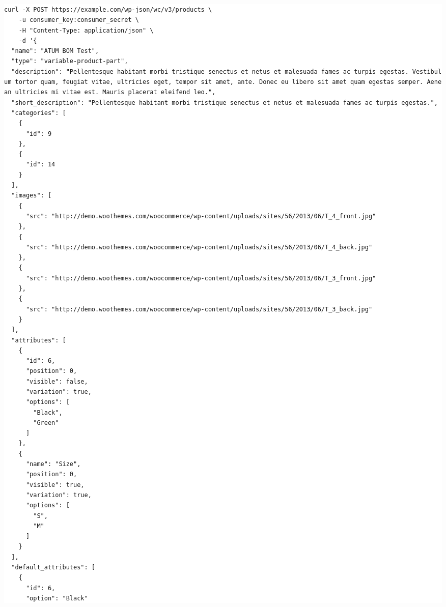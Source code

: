 ```shell
curl -X POST https://example.com/wp-json/wc/v3/products \
	-u consumer_key:consumer_secret \
	-H "Content-Type: application/json" \
	-d '{
  "name": "ATUM BOM Test",
  "type": "variable-product-part",
  "description": "Pellentesque habitant morbi tristique senectus et netus et malesuada fames ac turpis egestas. Vestibulum tortor quam, feugiat vitae, ultricies eget, tempor sit amet, ante. Donec eu libero sit amet quam egestas semper. Aenean ultricies mi vitae est. Mauris placerat eleifend leo.",
  "short_description": "Pellentesque habitant morbi tristique senectus et netus et malesuada fames ac turpis egestas.",
  "categories": [
    {
      "id": 9
    },
    {
      "id": 14
    }
  ],
  "images": [
    {
      "src": "http://demo.woothemes.com/woocommerce/wp-content/uploads/sites/56/2013/06/T_4_front.jpg"
    },
    {
      "src": "http://demo.woothemes.com/woocommerce/wp-content/uploads/sites/56/2013/06/T_4_back.jpg"
    },
    {
      "src": "http://demo.woothemes.com/woocommerce/wp-content/uploads/sites/56/2013/06/T_3_front.jpg"
    },
    {
      "src": "http://demo.woothemes.com/woocommerce/wp-content/uploads/sites/56/2013/06/T_3_back.jpg"
    }
  ],
  "attributes": [
    {
      "id": 6,
      "position": 0,
      "visible": false,
      "variation": true,
      "options": [
        "Black",
        "Green"
      ]
    },
    {
      "name": "Size",
      "position": 0,
      "visible": true,
      "variation": true,
      "options": [
        "S",
        "M"
      ]
    }
  ],
  "default_attributes": [
    {
      "id": 6,
      "option": "Black"
```